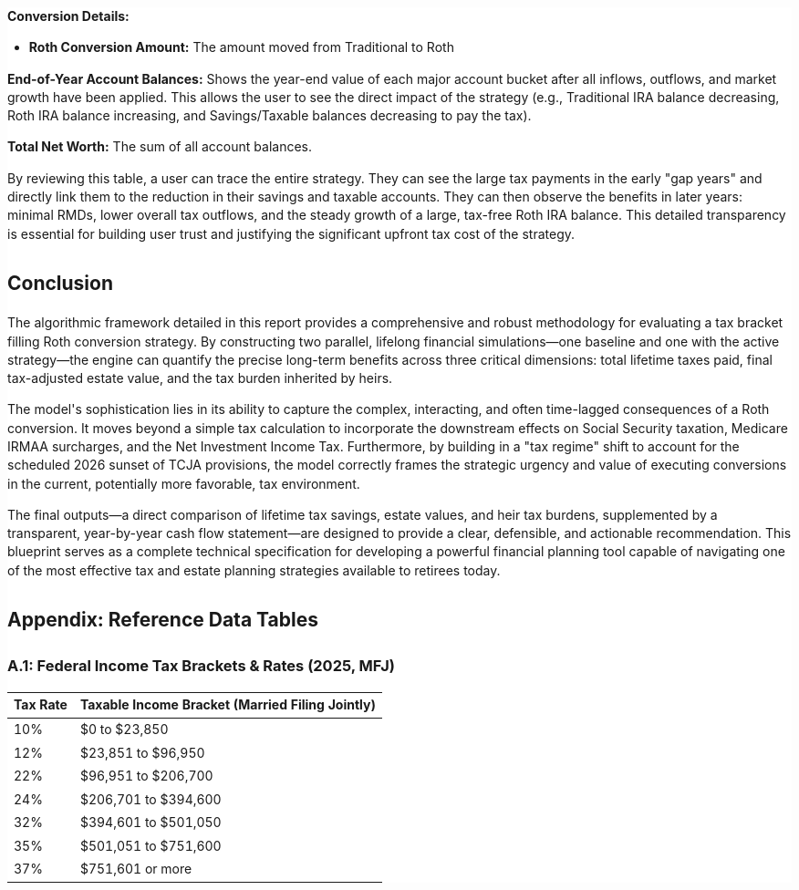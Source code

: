 **Conversion Details:**
- **Roth Conversion Amount:** The amount moved from Traditional to Roth

**End-of-Year Account Balances:**
Shows the year-end value of each major account bucket after all inflows, outflows, and market growth have been applied. This allows the user to see the direct impact of the strategy (e.g., Traditional IRA balance decreasing, Roth IRA balance increasing, and Savings/Taxable balances decreasing to pay the tax).

**Total Net Worth:** The sum of all account balances.

By reviewing this table, a user can trace the entire strategy. They can see the large tax payments in the early "gap years" and directly link them to the reduction in their savings and taxable accounts. They can then observe the benefits in later years: minimal RMDs, lower overall tax outflows, and the steady growth of a large, tax-free Roth IRA balance. This detailed transparency is essential for building user trust and justifying the significant upfront tax cost of the strategy.

## Conclusion

The algorithmic framework detailed in this report provides a comprehensive and robust methodology for evaluating a tax bracket filling Roth conversion strategy. By constructing two parallel, lifelong financial simulations—one baseline and one with the active strategy—the engine can quantify the precise long-term benefits across three critical dimensions: total lifetime taxes paid, final tax-adjusted estate value, and the tax burden inherited by heirs.

The model's sophistication lies in its ability to capture the complex, interacting, and often time-lagged consequences of a Roth conversion. It moves beyond a simple tax calculation to incorporate the downstream effects on Social Security taxation, Medicare IRMAA surcharges, and the Net Investment Income Tax. Furthermore, by building in a "tax regime" shift to account for the scheduled 2026 sunset of TCJA provisions, the model correctly frames the strategic urgency and value of executing conversions in the current, potentially more favorable, tax environment.

The final outputs—a direct comparison of lifetime tax savings, estate values, and heir tax burdens, supplemented by a transparent, year-by-year cash flow statement—are designed to provide a clear, defensible, and actionable recommendation. This blueprint serves as a complete technical specification for developing a powerful financial planning tool capable of navigating one of the most effective tax and estate planning strategies available to retirees today.

## Appendix: Reference Data Tables

### A.1: Federal Income Tax Brackets & Rates (2025, MFJ)

| Tax Rate | Taxable Income Bracket (Married Filing Jointly) |
|----------|--------------------------------------------------|
| 10% | $0 to $23,850 |
| 12% | $23,851 to $96,950 |
| 22% | $96,951 to $206,700 |
| 24% | $206,701 to $394,600 |
| 32% | $394,601 to $501,050 |
| 35% | $501,051 to $751,600 |
| 37% | $751,601 or more |
